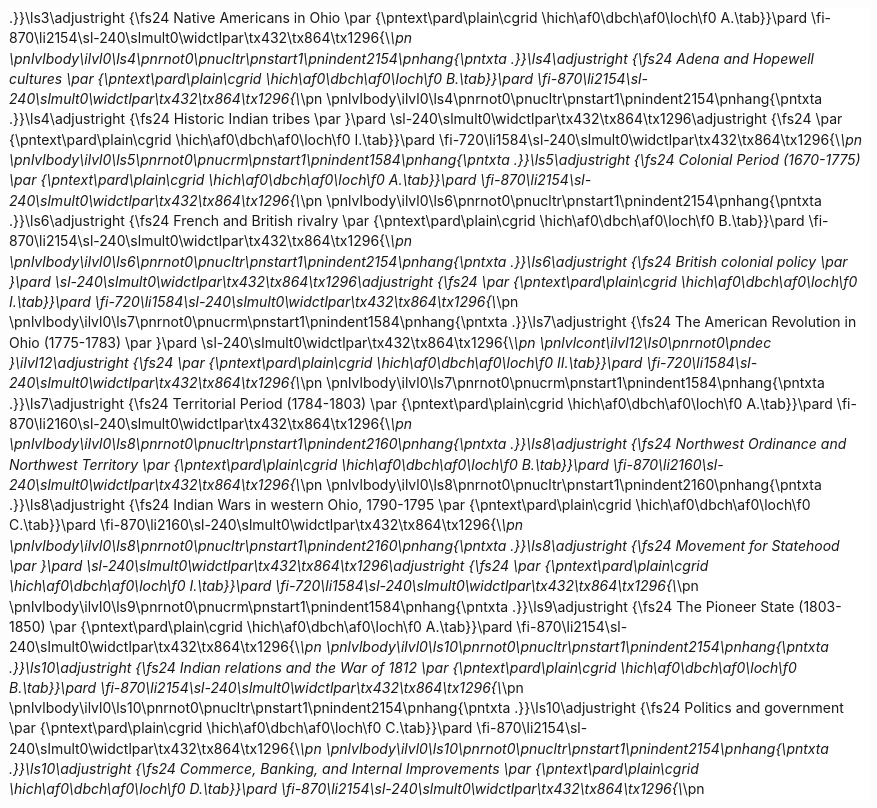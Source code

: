 .}}\ls3\adjustright {\fs24 Native Americans in Ohio \par
{\pntext\pard\plain\cgrid \hich\af0\dbch\af0\loch\f0 A.\tab}}\pard
\fi-870\li2154\sl-240\slmult0\widctlpar\tx432\tx864\tx1296{\\*\pn
\pnlvlbody\ilvl0\ls4\pnrnot0\pnucltr\pnstart1\pnindent2154\pnhang{\pntxta
.}}\ls4\adjustright {\fs24 Adena and Hopewell cultures \par
{\pntext\pard\plain\cgrid \hich\af0\dbch\af0\loch\f0 B.\tab}}\pard
\fi-870\li2154\sl-240\slmult0\widctlpar\tx432\tx864\tx1296{\\*\pn
\pnlvlbody\ilvl0\ls4\pnrnot0\pnucltr\pnstart1\pnindent2154\pnhang{\pntxta
.}}\ls4\adjustright {\fs24 Historic Indian tribes \par }\pard
\sl-240\slmult0\widctlpar\tx432\tx864\tx1296\adjustright {\fs24 \par
{\pntext\pard\plain\cgrid \hich\af0\dbch\af0\loch\f0 I.\tab}}\pard
\fi-720\li1584\sl-240\slmult0\widctlpar\tx432\tx864\tx1296{\\*\pn
\pnlvlbody\ilvl0\ls5\pnrnot0\pnucrm\pnstart1\pnindent1584\pnhang{\pntxta
.}}\ls5\adjustright {\fs24 Colonial Period (1670-1775) \par
{\pntext\pard\plain\cgrid \hich\af0\dbch\af0\loch\f0 A.\tab}}\pard
\fi-870\li2154\sl-240\slmult0\widctlpar\tx432\tx864\tx1296{\\*\pn
\pnlvlbody\ilvl0\ls6\pnrnot0\pnucltr\pnstart1\pnindent2154\pnhang{\pntxta
.}}\ls6\adjustright {\fs24 French and British rivalry \par
{\pntext\pard\plain\cgrid \hich\af0\dbch\af0\loch\f0 B.\tab}}\pard
\fi-870\li2154\sl-240\slmult0\widctlpar\tx432\tx864\tx1296{\\*\pn
\pnlvlbody\ilvl0\ls6\pnrnot0\pnucltr\pnstart1\pnindent2154\pnhang{\pntxta
.}}\ls6\adjustright {\fs24 British colonial policy \par }\pard
\sl-240\slmult0\widctlpar\tx432\tx864\tx1296\adjustright {\fs24 \par
{\pntext\pard\plain\cgrid \hich\af0\dbch\af0\loch\f0 I.\tab}}\pard
\fi-720\li1584\sl-240\slmult0\widctlpar\tx432\tx864\tx1296{\\*\pn
\pnlvlbody\ilvl0\ls7\pnrnot0\pnucrm\pnstart1\pnindent1584\pnhang{\pntxta
.}}\ls7\adjustright {\fs24 The American Revolution in Ohio (1775-1783) \par
}\pard \sl-240\slmult0\widctlpar\tx432\tx864\tx1296{\\*\pn
\pnlvlcont\ilvl12\ls0\pnrnot0\pndec }\ilvl12\adjustright {\fs24 \par
{\pntext\pard\plain\cgrid \hich\af0\dbch\af0\loch\f0 II.\tab}}\pard
\fi-720\li1584\sl-240\slmult0\widctlpar\tx432\tx864\tx1296{\\*\pn
\pnlvlbody\ilvl0\ls7\pnrnot0\pnucrm\pnstart1\pnindent1584\pnhang{\pntxta
.}}\ls7\adjustright {\fs24 Territorial Period (1784-1803) \par
{\pntext\pard\plain\cgrid \hich\af0\dbch\af0\loch\f0 A.\tab}}\pard
\fi-870\li2160\sl-240\slmult0\widctlpar\tx432\tx864\tx1296{\\*\pn
\pnlvlbody\ilvl0\ls8\pnrnot0\pnucltr\pnstart1\pnindent2160\pnhang{\pntxta
.}}\ls8\adjustright {\fs24 Northwest Ordinance and Northwest Territory \par
{\pntext\pard\plain\cgrid \hich\af0\dbch\af0\loch\f0 B.\tab}}\pard
\fi-870\li2160\sl-240\slmult0\widctlpar\tx432\tx864\tx1296{\\*\pn
\pnlvlbody\ilvl0\ls8\pnrnot0\pnucltr\pnstart1\pnindent2160\pnhang{\pntxta
.}}\ls8\adjustright {\fs24 Indian Wars in western Ohio, 1790-1795 \par
{\pntext\pard\plain\cgrid \hich\af0\dbch\af0\loch\f0 C.\tab}}\pard
\fi-870\li2160\sl-240\slmult0\widctlpar\tx432\tx864\tx1296{\\*\pn
\pnlvlbody\ilvl0\ls8\pnrnot0\pnucltr\pnstart1\pnindent2160\pnhang{\pntxta
.}}\ls8\adjustright {\fs24 Movement for Statehood \par }\pard
\sl-240\slmult0\widctlpar\tx432\tx864\tx1296\adjustright {\fs24 \par
{\pntext\pard\plain\cgrid \hich\af0\dbch\af0\loch\f0 I.\tab}}\pard
\fi-720\li1584\sl-240\slmult0\widctlpar\tx432\tx864\tx1296{\\*\pn
\pnlvlbody\ilvl0\ls9\pnrnot0\pnucrm\pnstart1\pnindent1584\pnhang{\pntxta
.}}\ls9\adjustright {\fs24 The Pioneer State (1803-1850) \par
{\pntext\pard\plain\cgrid \hich\af0\dbch\af0\loch\f0 A.\tab}}\pard
\fi-870\li2154\sl-240\slmult0\widctlpar\tx432\tx864\tx1296{\\*\pn
\pnlvlbody\ilvl0\ls10\pnrnot0\pnucltr\pnstart1\pnindent2154\pnhang{\pntxta
.}}\ls10\adjustright {\fs24 Indian relations and the War of 1812 \par
{\pntext\pard\plain\cgrid \hich\af0\dbch\af0\loch\f0 B.\tab}}\pard
\fi-870\li2154\sl-240\slmult0\widctlpar\tx432\tx864\tx1296{\\*\pn
\pnlvlbody\ilvl0\ls10\pnrnot0\pnucltr\pnstart1\pnindent2154\pnhang{\pntxta
.}}\ls10\adjustright {\fs24 Politics and government \par
{\pntext\pard\plain\cgrid \hich\af0\dbch\af0\loch\f0 C.\tab}}\pard
\fi-870\li2154\sl-240\slmult0\widctlpar\tx432\tx864\tx1296{\\*\pn
\pnlvlbody\ilvl0\ls10\pnrnot0\pnucltr\pnstart1\pnindent2154\pnhang{\pntxta
.}}\ls10\adjustright {\fs24 Commerce, Banking, and Internal Improvements \par
{\pntext\pard\plain\cgrid \hich\af0\dbch\af0\loch\f0 D.\tab}}\pard
\fi-870\li2154\sl-240\slmult0\widctlpar\tx432\tx864\tx1296{\\*\pn